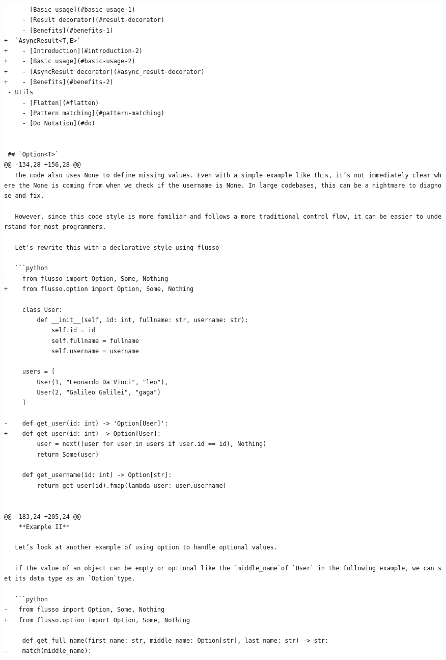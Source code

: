 ```
     - [Basic usage](#basic-usage-1)
     - [Result decorator](#result-decorator)
     - [Benefits](#benefits-1)
+- `AsyncResult<T,E>`
+    - [Introduction](#introduction-2)
+    - [Basic usage](#basic-usage-2)
+    - [AsyncResult decorator](#async_result-decorator)
+    - [Benefits](#benefits-2)
 - Utils
     - [Flatten](#flatten)
     - [Pattern matching](#pattern-matching)
     - [Do Notation](#do)
 
 
 ## `Option<T>`
@@ -134,28 +156,28 @@
   The code also uses None to define missing values. Even with a simple example like this, it’s not immediately clear where the None is coming from when we check if the username is None. In large codebases, this can be a nightmare to diagnose and fix.
 
   However, since this code style is more familiar and follows a more traditional control flow, it can be easier to understand for most programmers.
 
   Let's rewrite this with a declarative style using flusso
 
   ```python
-    from flusso import Option, Some, Nothing
+    from flusso.option import Option, Some, Nothing
 
     class User:
         def __init__(self, id: int, fullname: str, username: str):
             self.id = id
             self.fullname = fullname
             self.username = username
 
     users = [
         User(1, "Leonardo Da Vinci", "leo"),
         User(2, "Galileo Galilei", "gaga")
     ]
 
-    def get_user(id: int) -> 'Option[User]':
+    def get_user(id: int) -> Option[User]:
         user = next((user for user in users if user.id == id), Nothing)
         return Some(user)
 
     def get_username(id: int) -> Option[str]:
         return get_user(id).fmap(lambda user: user.username)
 
 
@@ -183,24 +205,24 @@
    **Example II**
 
   Let’s look at another example of using option to handle optional values.
 
   if the value of an object can be empty or optional like the `middle_name`of `User` in the following example, we can set its data type as an `Option`type.
 
   ```python
-   from flusso import Option, Some, Nothing
+   from flusso.option import Option, Some, Nothing
 
     def get_full_name(first_name: str, middle_name: Option[str], last_name: str) -> str:
-    match(middle_name):
```